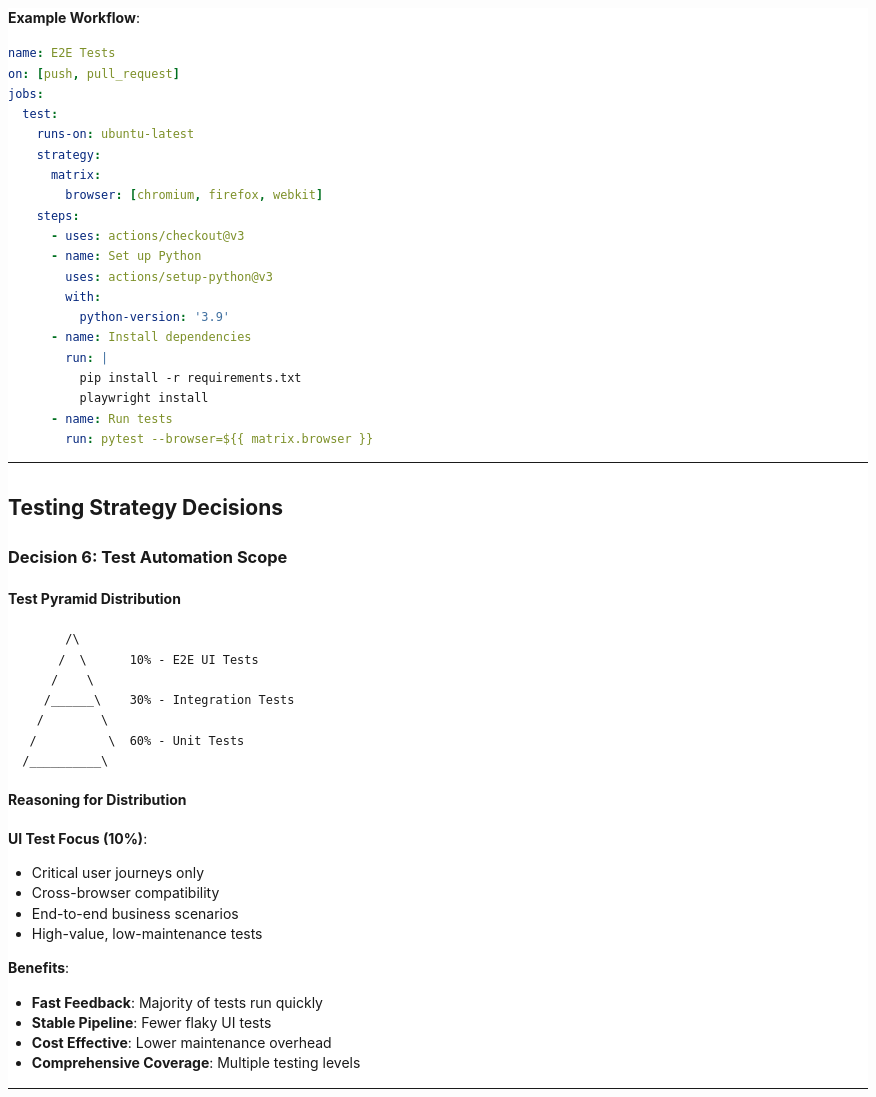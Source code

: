 **Example Workflow**:
```yaml
name: E2E Tests
on: [push, pull_request]
jobs:
  test:
    runs-on: ubuntu-latest
    strategy:
      matrix:
        browser: [chromium, firefox, webkit]
    steps:
      - uses: actions/checkout@v3
      - name: Set up Python
        uses: actions/setup-python@v3
        with:
          python-version: '3.9'
      - name: Install dependencies
        run: |
          pip install -r requirements.txt
          playwright install
      - name: Run tests
        run: pytest --browser=${{ matrix.browser }}
```

---

## Testing Strategy Decisions

### Decision 6: Test Automation Scope

#### Test Pyramid Distribution
```
        /\
       /  \      10% - E2E UI Tests
      /    \     
     /______\    30% - Integration Tests
    /        \   
   /          \  60% - Unit Tests
  /__________\
```

#### Reasoning for Distribution

**UI Test Focus (10%)**:
- Critical user journeys only
- Cross-browser compatibility
- End-to-end business scenarios
- High-value, low-maintenance tests

**Benefits**:
- **Fast Feedback**: Majority of tests run quickly
- **Stable Pipeline**: Fewer flaky UI tests
- **Cost Effective**: Lower maintenance overhead
- **Comprehensive Coverage**: Multiple testing levels

---